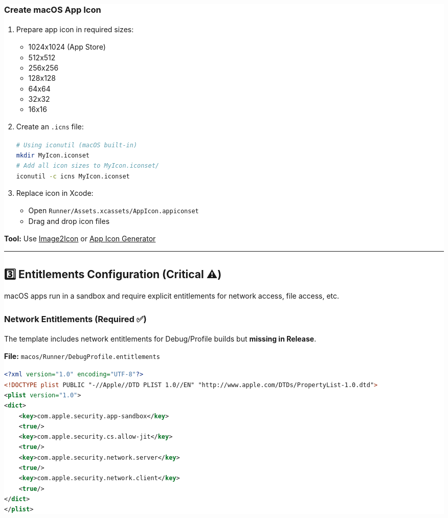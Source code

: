 ### Create macOS App Icon

1. Prepare app icon in required sizes:
   - 1024x1024 (App Store)
   - 512x512
   - 256x256
   - 128x128
   - 64x64
   - 32x32
   - 16x16

2. Create an `.icns` file:
   ```bash
   # Using iconutil (macOS built-in)
   mkdir MyIcon.iconset
   # Add all icon sizes to MyIcon.iconset/
   iconutil -c icns MyIcon.iconset
   ```

3. Replace icon in Xcode:
   - Open `Runner/Assets.xcassets/AppIcon.appiconset`
   - Drag and drop icon files

**Tool:** Use [Image2Icon](https://img2icnsapp.com/) or [App Icon Generator](https://appicon.co/)

---

## 3️⃣ Entitlements Configuration (Critical ⚠️)

macOS apps run in a sandbox and require explicit entitlements for network access, file access, etc.

### Network Entitlements (Required ✅)

The template includes network entitlements for Debug/Profile builds but **missing in Release**.

**File:** `macos/Runner/DebugProfile.entitlements`

```xml
<?xml version="1.0" encoding="UTF-8"?>
<!DOCTYPE plist PUBLIC "-//Apple//DTD PLIST 1.0//EN" "http://www.apple.com/DTDs/PropertyList-1.0.dtd">
<plist version="1.0">
<dict>
    <key>com.apple.security.app-sandbox</key>
    <true/>
    <key>com.apple.security.cs.allow-jit</key>
    <true/>
    <key>com.apple.security.network.server</key>
    <true/>
    <key>com.apple.security.network.client</key>
    <true/>
</dict>
</plist>
```
